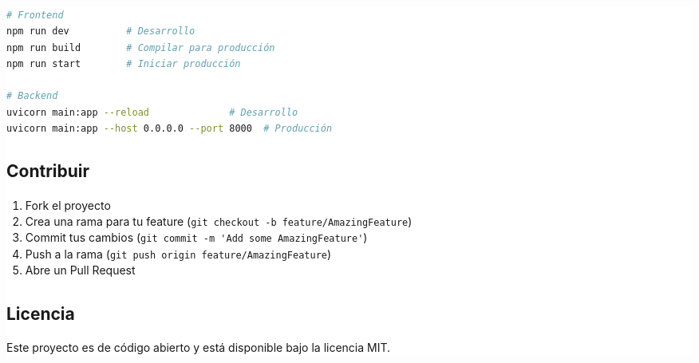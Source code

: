 ```bash
# Frontend
npm run dev          # Desarrollo
npm run build        # Compilar para producción
npm run start        # Iniciar producción

# Backend
uvicorn main:app --reload              # Desarrollo
uvicorn main:app --host 0.0.0.0 --port 8000  # Producción
```

## Contribuir

1. Fork el proyecto
2. Crea una rama para tu feature (`git checkout -b feature/AmazingFeature`)
3. Commit tus cambios (`git commit -m 'Add some AmazingFeature'`)
4. Push a la rama (`git push origin feature/AmazingFeature`)
5. Abre un Pull Request

## Licencia

Este proyecto es de código abierto y está disponible bajo la licencia MIT.
